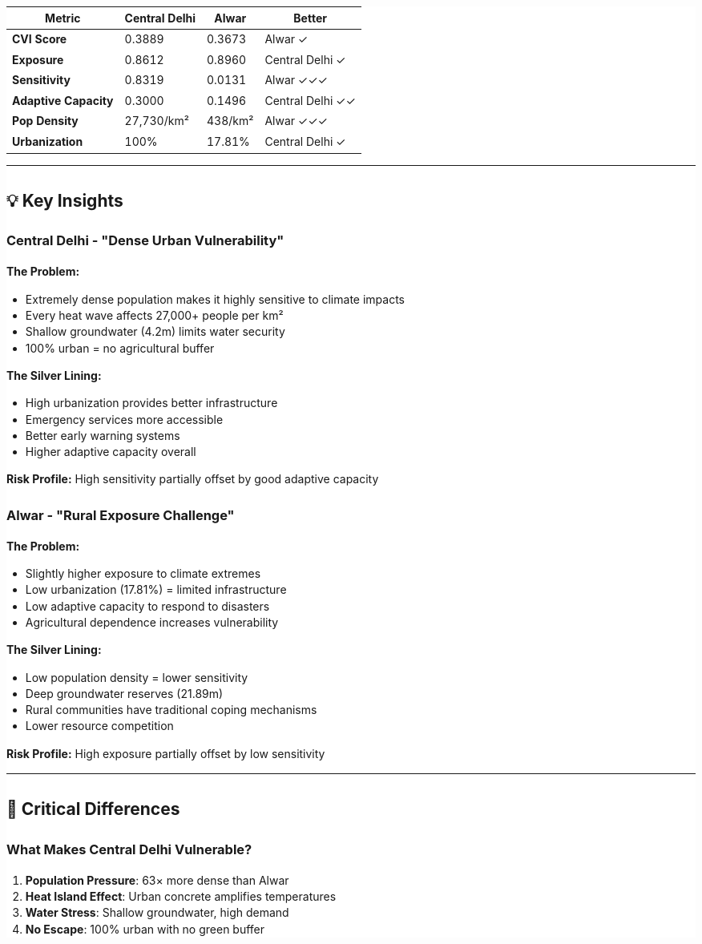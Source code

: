 | Metric | Central Delhi | Alwar | Better |
|--------|--------------|-------|--------|
| **CVI Score** | 0.3889 | 0.3673 | Alwar ✓ |
| **Exposure** | 0.8612 | 0.8960 | Central Delhi ✓ |
| **Sensitivity** | 0.8319 | 0.0131 | Alwar ✓✓✓ |
| **Adaptive Capacity** | 0.3000 | 0.1496 | Central Delhi ✓✓ |
| **Pop Density** | 27,730/km² | 438/km² | Alwar ✓✓✓ |
| **Urbanization** | 100% | 17.81% | Central Delhi ✓ |

---

## 💡 Key Insights

### Central Delhi - "Dense Urban Vulnerability"
**The Problem:**
- Extremely dense population makes it highly sensitive to climate impacts
- Every heat wave affects 27,000+ people per km²
- Shallow groundwater (4.2m) limits water security
- 100% urban = no agricultural buffer

**The Silver Lining:**
- High urbanization provides better infrastructure
- Emergency services more accessible
- Better early warning systems
- Higher adaptive capacity overall

**Risk Profile:** High sensitivity partially offset by good adaptive capacity

### Alwar - "Rural Exposure Challenge"  
**The Problem:**
- Slightly higher exposure to climate extremes
- Low urbanization (17.81%) = limited infrastructure
- Low adaptive capacity to respond to disasters
- Agricultural dependence increases vulnerability

**The Silver Lining:**
- Low population density = lower sensitivity
- Deep groundwater reserves (21.89m)
- Rural communities have traditional coping mechanisms
- Lower resource competition

**Risk Profile:** High exposure partially offset by low sensitivity

---

## 🎯 Critical Differences

### What Makes Central Delhi Vulnerable?
1. **Population Pressure**: 63× more dense than Alwar
2. **Heat Island Effect**: Urban concrete amplifies temperatures
3. **Water Stress**: Shallow groundwater, high demand
4. **No Escape**: 100% urban with no green buffer

